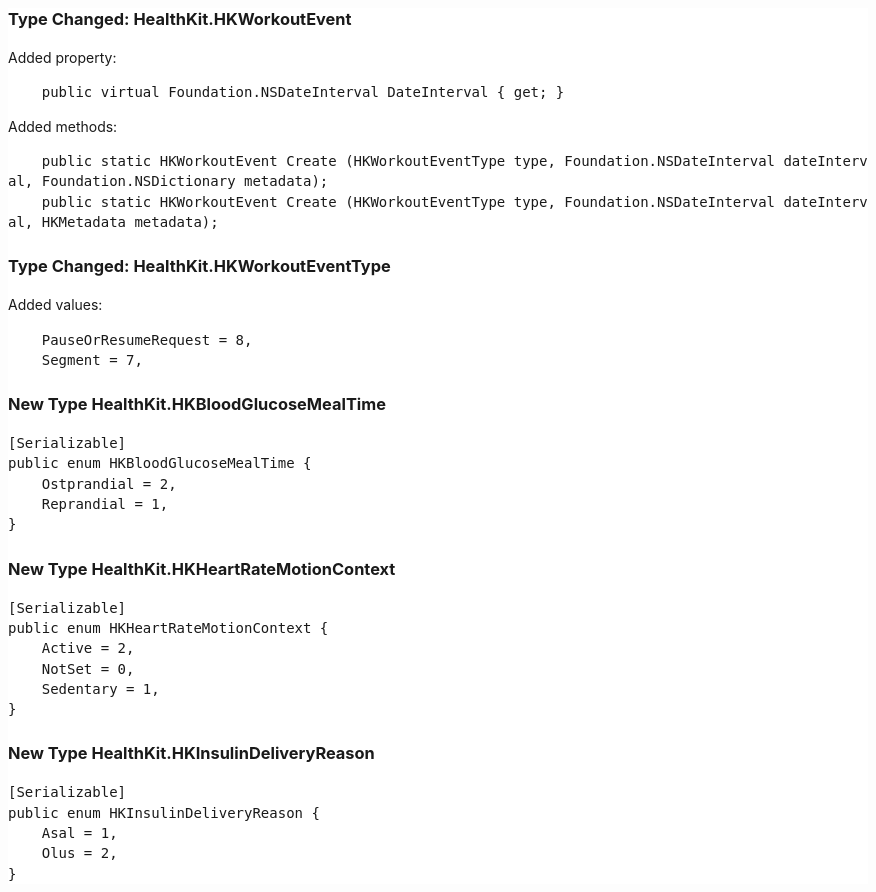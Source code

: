 </div> 
 <div>
<h3>Type Changed: HealthKit.HKWorkoutEvent</h3>
<div>
<p>Added property:</p>
<pre>
	<span class='added added-property ' data-is-non-breaking="">public virtual Foundation.NSDateInterval DateInterval { get; }</span>
</pre>
</div>
<div>
<p>Added methods:</p>
<pre>
	<span class='added added-method ' data-is-non-breaking="">public static HKWorkoutEvent Create (HKWorkoutEventType type, Foundation.NSDateInterval dateInterval, Foundation.NSDictionary metadata);</span>
	<span class='added added-method ' data-is-non-breaking="">public static HKWorkoutEvent Create (HKWorkoutEventType type, Foundation.NSDateInterval dateInterval, HKMetadata metadata);</span>
</pre>
</div>

</div> 
 <div>
<h3>Type Changed: HealthKit.HKWorkoutEventType</h3>
<div>
<p>Added values:</p>
<pre class='added' data-is-non-breaking="">
	<span class='added added-field ' data-is-non-breaking="">PauseOrResumeRequest = 8,</span>
	<span class='added added-field ' data-is-non-breaking="">Segment = 7,</span>
</pre>
</div>

</div> 
<div> 
<h3>New Type HealthKit.HKBloodGlucoseMealTime</h3>
<pre class='added' data-is-non-breaking="">
[Serializable]
public enum HKBloodGlucoseMealTime {
	<span class='added added-field ' data-is-non-breaking="">Ostprandial = 2,</span>
	<span class='added added-field ' data-is-non-breaking="">Reprandial = 1,</span>
}
</pre>
</div> 
<div> 
<h3>New Type HealthKit.HKHeartRateMotionContext</h3>
<pre class='added' data-is-non-breaking="">
[Serializable]
public enum HKHeartRateMotionContext {
	<span class='added added-field ' data-is-non-breaking="">Active = 2,</span>
	<span class='added added-field ' data-is-non-breaking="">NotSet = 0,</span>
	<span class='added added-field ' data-is-non-breaking="">Sedentary = 1,</span>
}
</pre>
</div> 
<div> 
<h3>New Type HealthKit.HKInsulinDeliveryReason</h3>
<pre class='added' data-is-non-breaking="">
[Serializable]
public enum HKInsulinDeliveryReason {
	<span class='added added-field ' data-is-non-breaking="">Asal = 1,</span>
	<span class='added added-field ' data-is-non-breaking="">Olus = 2,</span>
}
</pre>
</div> 